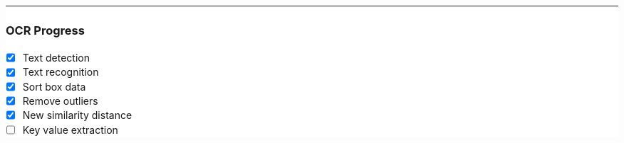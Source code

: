 
---


### OCR Progress

- [x] Text detection
- [x] Text recognition
- [x] Sort box data
- [x] Remove outliers
- [x] New similarity distance
- [ ] Key value extraction
